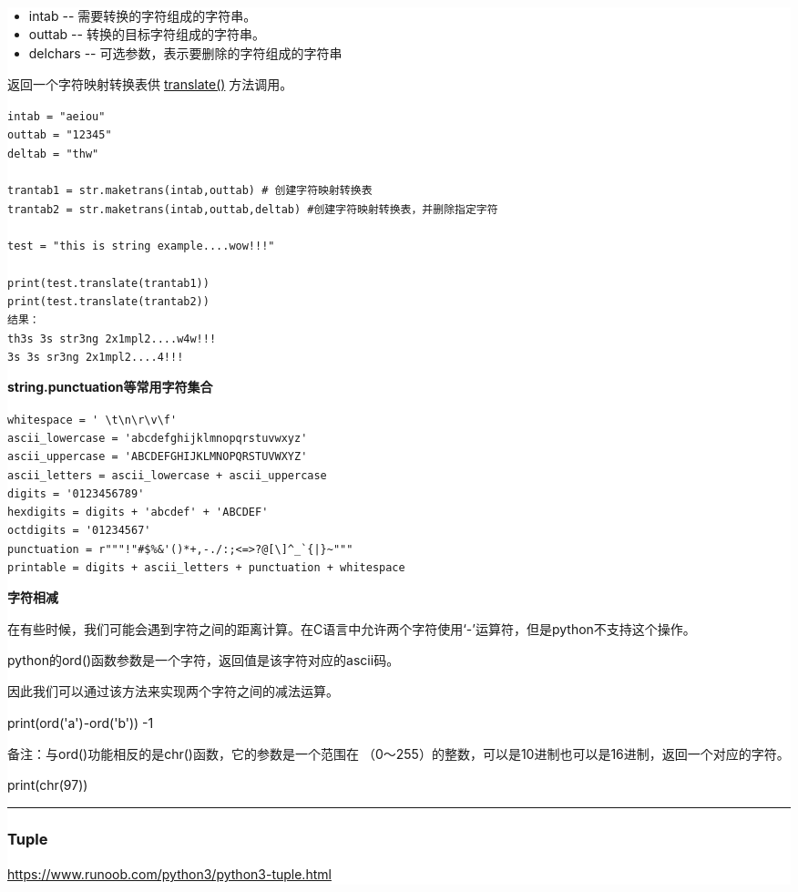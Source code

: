 - intab -- 需要转换的字符组成的字符串。
- outtab -- 转换的目标字符组成的字符串。
- delchars -- 可选参数，表示要删除的字符组成的字符串

返回一个字符映射转换表供 [translate()](http://www.cnblogs.com/wushuaishuai/p/7687384.html) 方法调用。

```
intab = "aeiou"
outtab = "12345"
deltab = "thw"

trantab1 = str.maketrans(intab,outtab) # 创建字符映射转换表
trantab2 = str.maketrans(intab,outtab,deltab) #创建字符映射转换表，并删除指定字符

test = "this is string example....wow!!!"

print(test.translate(trantab1))
print(test.translate(trantab2))
结果：
th3s 3s str3ng 2x1mpl2....w4w!!!
3s 3s sr3ng 2x1mpl2....4!!!
```

**string.punctuation等常用字符集合**

```
whitespace = ' \t\n\r\v\f'
ascii_lowercase = 'abcdefghijklmnopqrstuvwxyz'
ascii_uppercase = 'ABCDEFGHIJKLMNOPQRSTUVWXYZ'
ascii_letters = ascii_lowercase + ascii_uppercase
digits = '0123456789'
hexdigits = digits + 'abcdef' + 'ABCDEF'
octdigits = '01234567'
punctuation = r"""!"#$%&'()*+,-./:;<=>?@[\]^_`{|}~"""
printable = digits + ascii_letters + punctuation + whitespace
```

**字符相减**

在有些时候，我们可能会遇到字符之间的距离计算。在C语言中允许两个字符使用‘-’运算符，但是python不支持这个操作。

python的ord()函数参数是一个字符，返回值是该字符对应的ascii码。

因此我们可以通过该方法来实现两个字符之间的减法运算。

print(ord('a')-ord('b'))
-1

备注：与ord()功能相反的是chr()函数，它的参数是一个范围在 （0～255）的整数，可以是10进制也可以是16进制，返回一个对应的字符。

print(chr(97))

------

### Tuple

https://www.runoob.com/python3/python3-tuple.html
